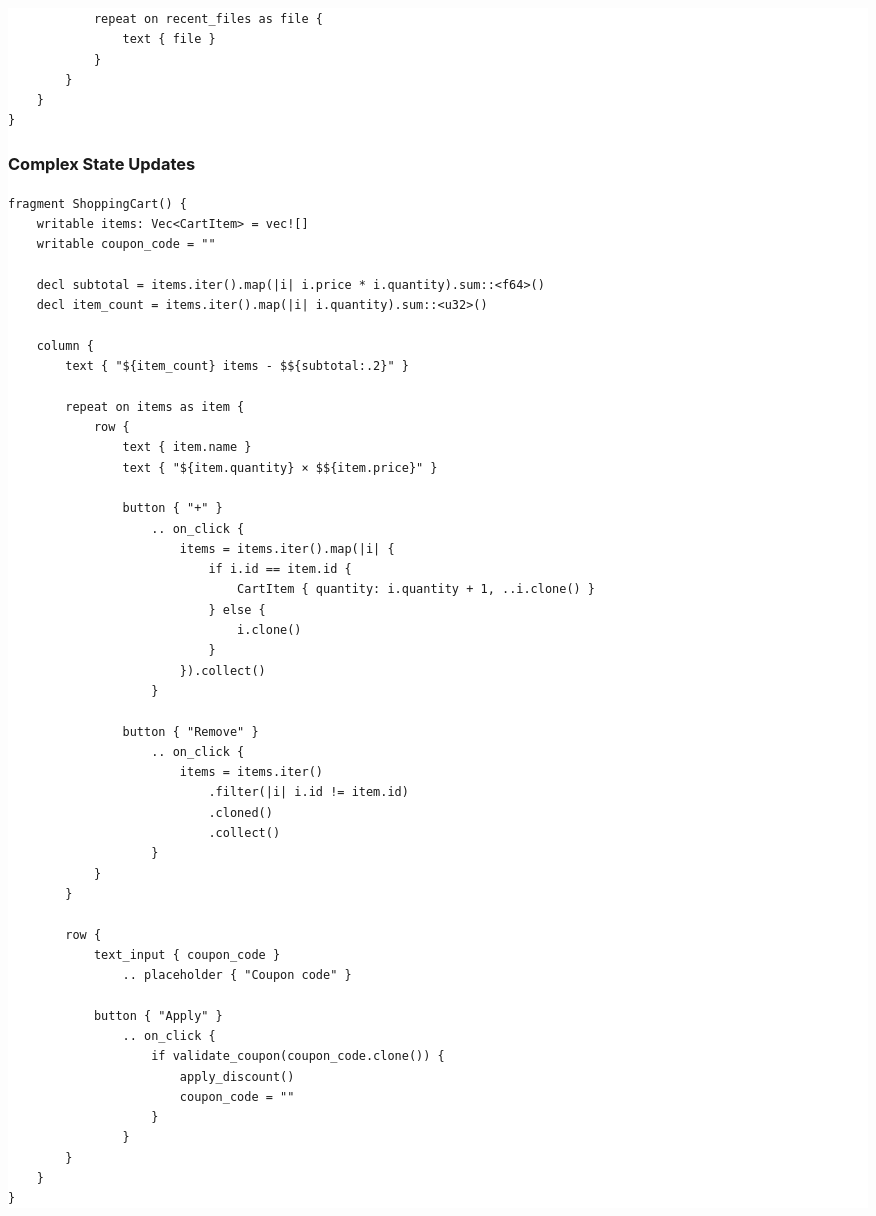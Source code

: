 ```frel
            repeat on recent_files as file {
                text { file }
            }
        }
    }
}
```

### Complex State Updates

```frel
fragment ShoppingCart() {
    writable items: Vec<CartItem> = vec![]
    writable coupon_code = ""

    decl subtotal = items.iter().map(|i| i.price * i.quantity).sum::<f64>()
    decl item_count = items.iter().map(|i| i.quantity).sum::<u32>()

    column {
        text { "${item_count} items - $${subtotal:.2}" }

        repeat on items as item {
            row {
                text { item.name }
                text { "${item.quantity} × $${item.price}" }

                button { "+" }
                    .. on_click {
                        items = items.iter().map(|i| {
                            if i.id == item.id {
                                CartItem { quantity: i.quantity + 1, ..i.clone() }
                            } else {
                                i.clone()
                            }
                        }).collect()
                    }

                button { "Remove" }
                    .. on_click {
                        items = items.iter()
                            .filter(|i| i.id != item.id)
                            .cloned()
                            .collect()
                    }
            }
        }

        row {
            text_input { coupon_code }
                .. placeholder { "Coupon code" }

            button { "Apply" }
                .. on_click {
                    if validate_coupon(coupon_code.clone()) {
                        apply_discount()
                        coupon_code = ""
                    }
                }
        }
    }
}
```
